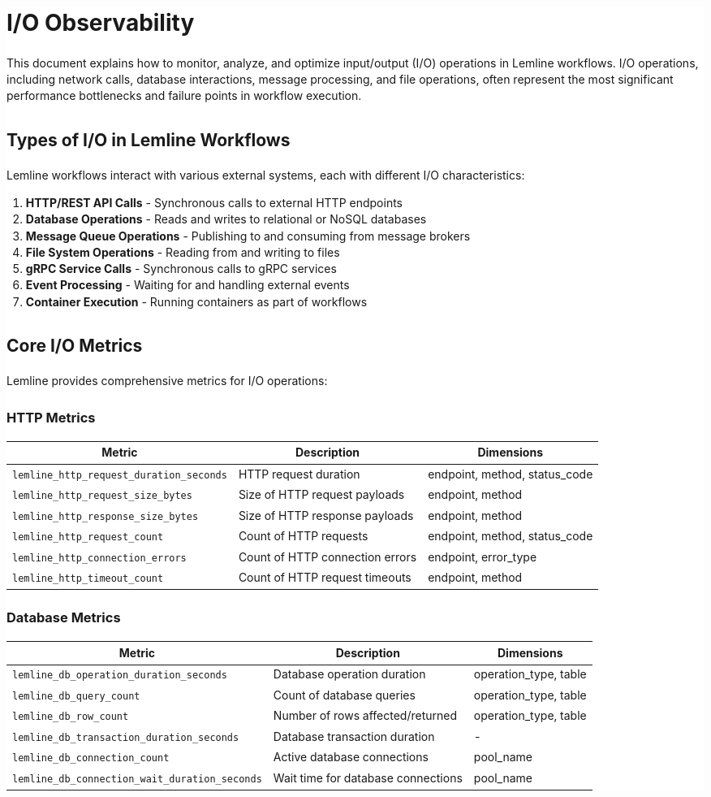 # I/O Observability

This document explains how to monitor, analyze, and optimize input/output (I/O) operations in Lemline workflows. I/O operations, including network calls, database interactions, message processing, and file operations, often represent the most significant performance bottlenecks and failure points in workflow execution.

## Types of I/O in Lemline Workflows

Lemline workflows interact with various external systems, each with different I/O characteristics:

1. **HTTP/REST API Calls** - Synchronous calls to external HTTP endpoints
2. **Database Operations** - Reads and writes to relational or NoSQL databases
3. **Message Queue Operations** - Publishing to and consuming from message brokers
4. **File System Operations** - Reading from and writing to files
5. **gRPC Service Calls** - Synchronous calls to gRPC services
6. **Event Processing** - Waiting for and handling external events
7. **Container Execution** - Running containers as part of workflows

## Core I/O Metrics

Lemline provides comprehensive metrics for I/O operations:

### HTTP Metrics

| Metric | Description | Dimensions |
|--------|-------------|------------|
| `lemline_http_request_duration_seconds` | HTTP request duration | endpoint, method, status_code |
| `lemline_http_request_size_bytes` | Size of HTTP request payloads | endpoint, method |
| `lemline_http_response_size_bytes` | Size of HTTP response payloads | endpoint, method |
| `lemline_http_request_count` | Count of HTTP requests | endpoint, method, status_code |
| `lemline_http_connection_errors` | Count of HTTP connection errors | endpoint, error_type |
| `lemline_http_timeout_count` | Count of HTTP request timeouts | endpoint, method |

### Database Metrics

| Metric | Description | Dimensions |
|--------|-------------|------------|
| `lemline_db_operation_duration_seconds` | Database operation duration | operation_type, table |
| `lemline_db_query_count` | Count of database queries | operation_type, table |
| `lemline_db_row_count` | Number of rows affected/returned | operation_type, table |
| `lemline_db_transaction_duration_seconds` | Database transaction duration | - |
| `lemline_db_connection_count` | Active database connections | pool_name |
| `lemline_db_connection_wait_duration_seconds` | Wait time for database connections | pool_name |
